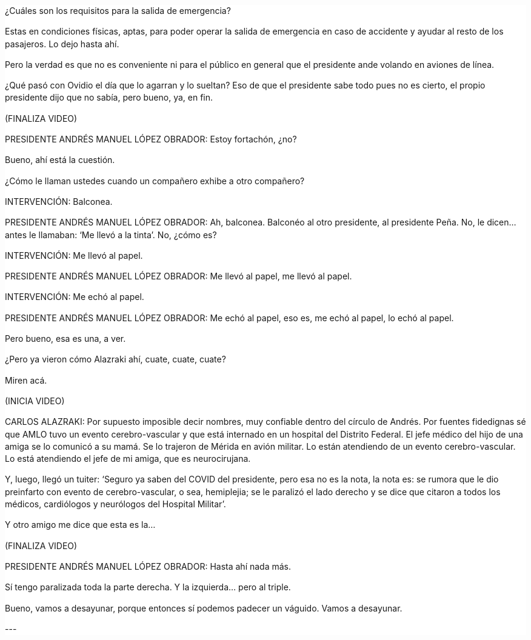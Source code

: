 ¿Cuáles son los requisitos para la salida de emergencia?

Estas en condiciones físicas, aptas, para poder operar la salida de emergencia
en caso de accidente y ayudar al resto de los pasajeros. Lo dejo hasta ahí.

Pero la verdad es que no es conveniente ni para el público en general que el
presidente ande volando en aviones de línea.

¿Qué pasó con Ovidio el día que lo agarran y lo sueltan? Eso de que el
presidente sabe todo pues no es cierto, el propio presidente dijo que no
sabía, pero bueno, ya, en fin.

(FINALIZA VIDEO)

PRESIDENTE ANDRÉS MANUEL LÓPEZ OBRADOR: Estoy fortachón, ¿no?

Bueno, ahí está la cuestión.

¿Cómo le llaman ustedes cuando un compañero exhibe a otro compañero?

INTERVENCIÓN: Balconea.

PRESIDENTE ANDRÉS MANUEL LÓPEZ OBRADOR: Ah, balconea. Balconéo al otro
presidente, al presidente Peña. No, le dicen… antes le llamaban: ‘Me llevó a
la tinta’. No, ¿cómo es?

INTERVENCIÓN: Me llevó al papel.

PRESIDENTE ANDRÉS MANUEL LÓPEZ OBRADOR: Me llevó al papel, me llevó al papel.

INTERVENCIÓN: Me echó al papel.

PRESIDENTE ANDRÉS MANUEL LÓPEZ OBRADOR: Me echó al papel, eso es, me echó al
papel, lo echó al papel.

Pero bueno, esa es una, a ver.

¿Pero ya vieron cómo Alazraki ahí, cuate, cuate, cuate?

Miren acá.

(INICIA VIDEO)

CARLOS ALAZRAKI: Por supuesto imposible decir nombres, muy confiable dentro
del círculo de Andrés. Por fuentes fidedignas sé que AMLO tuvo un evento
cerebro-vascular y que está internado en un hospital del Distrito Federal. El
jefe médico del hijo de una amiga se lo comunicó a su mamá. Se lo trajeron de
Mérida en avión militar. Lo están atendiendo de un evento cerebro-vascular. Lo
está atendiendo el jefe de mi amiga, que es neurocirujana.

Y, luego, llegó un tuiter: ‘Seguro ya saben del COVID del presidente, pero esa
no es la nota, la nota es: se rumora que le dio preinfarto con evento de
cerebro-vascular, o sea, hemiplejia; se le paralizó el lado derecho y se dice
que citaron a todos los médicos, cardiólogos y neurólogos del Hospital
Militar’.

Y otro amigo me dice que esta es la…

(FINALIZA VIDEO)

PRESIDENTE ANDRÉS MANUEL LÓPEZ OBRADOR: Hasta ahí nada más.

Sí tengo paralizada toda la parte derecha. Y la izquierda… pero al triple.

Bueno, vamos a desayunar, porque entonces sí podemos padecer un váguido. Vamos
a desayunar.

\---

